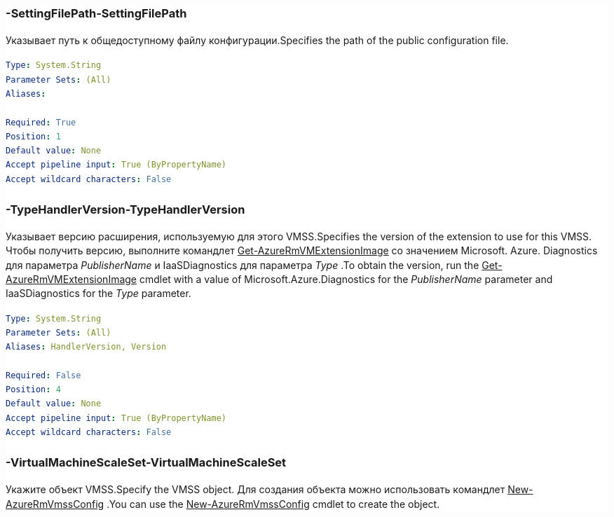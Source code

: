 ### <span data-ttu-id="cdb17-121">-SettingFilePath</span><span class="sxs-lookup"><span data-stu-id="cdb17-121">-SettingFilePath</span></span>
<span data-ttu-id="cdb17-122">Указывает путь к общедоступному файлу конфигурации.</span><span class="sxs-lookup"><span data-stu-id="cdb17-122">Specifies the path of the public configuration file.</span></span>

```yaml
Type: System.String
Parameter Sets: (All)
Aliases:

Required: True
Position: 1
Default value: None
Accept pipeline input: True (ByPropertyName)
Accept wildcard characters: False
```

### <span data-ttu-id="cdb17-123">-TypeHandlerVersion</span><span class="sxs-lookup"><span data-stu-id="cdb17-123">-TypeHandlerVersion</span></span>
<span data-ttu-id="cdb17-124">Указывает версию расширения, используемую для этого VMSS.</span><span class="sxs-lookup"><span data-stu-id="cdb17-124">Specifies the version of the extension to use for this VMSS.</span></span>
<span data-ttu-id="cdb17-125">Чтобы получить версию, выполните командлет [Get-AzureRmVMExtensionImage](./Get-AzureRmVMExtensionImage.md) со значением Microsoft. Azure. Diagnostics для параметра *PublisherName* и IaaSDiagnostics для параметра *Type* .</span><span class="sxs-lookup"><span data-stu-id="cdb17-125">To obtain the version, run the [Get-AzureRmVMExtensionImage](./Get-AzureRmVMExtensionImage.md) cmdlet with a value of Microsoft.Azure.Diagnostics for the *PublisherName* parameter and IaaSDiagnostics for the *Type* parameter.</span></span>

```yaml
Type: System.String
Parameter Sets: (All)
Aliases: HandlerVersion, Version

Required: False
Position: 4
Default value: None
Accept pipeline input: True (ByPropertyName)
Accept wildcard characters: False
```

### <span data-ttu-id="cdb17-126">-VirtualMachineScaleSet</span><span class="sxs-lookup"><span data-stu-id="cdb17-126">-VirtualMachineScaleSet</span></span>
<span data-ttu-id="cdb17-127">Укажите объект VMSS.</span><span class="sxs-lookup"><span data-stu-id="cdb17-127">Specify the VMSS object.</span></span>
<span data-ttu-id="cdb17-128">Для создания объекта можно использовать командлет [New-AzureRmVmssConfig](./New-AzureRmVmssConfig.md) .</span><span class="sxs-lookup"><span data-stu-id="cdb17-128">You can use the [New-AzureRmVmssConfig](./New-AzureRmVmssConfig.md) cmdlet to create the object.</span></span>

